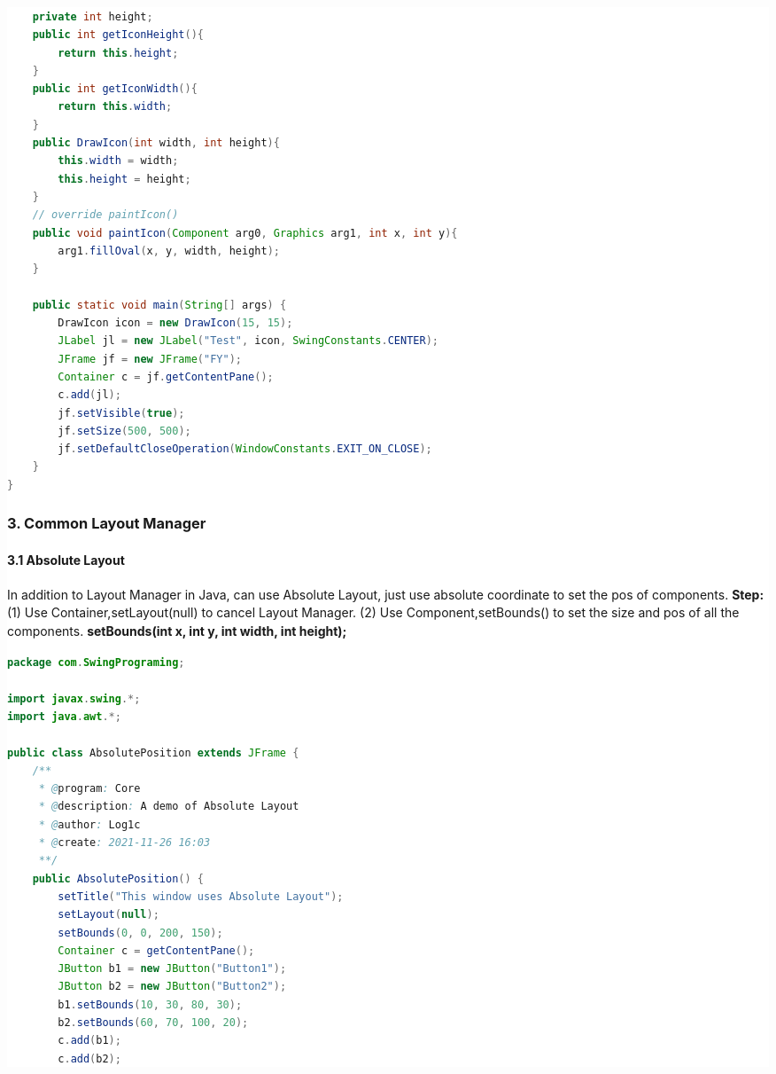 ```java
    private int height;
    public int getIconHeight(){
        return this.height;
    }
    public int getIconWidth(){
        return this.width;
    }
    public DrawIcon(int width, int height){
        this.width = width;
        this.height = height;
    }
    // override paintIcon()
    public void paintIcon(Component arg0, Graphics arg1, int x, int y){
        arg1.fillOval(x, y, width, height);
    }

    public static void main(String[] args) {
        DrawIcon icon = new DrawIcon(15, 15);
        JLabel jl = new JLabel("Test", icon, SwingConstants.CENTER);
        JFrame jf = new JFrame("FY");
        Container c = jf.getContentPane();
        c.add(jl);
        jf.setVisible(true);
        jf.setSize(500, 500);
        jf.setDefaultCloseOperation(WindowConstants.EXIT_ON_CLOSE);
    }
}
```

### 3. Common Layout Manager

#### 3.1 Absolute Layout

In addition to Layout Manager in Java, can use Absolute Layout, just use absolute coordinate to set the pos of components.
**Step:**
(1) Use Container,setLayout(null) to cancel Layout Manager.
(2) Use Component,setBounds() to set the size and pos of all the components.
**setBounds(int x, int y, int width, int height);**

```java
package com.SwingPrograming;

import javax.swing.*;
import java.awt.*;

public class AbsolutePosition extends JFrame {
    /**
     * @program: Core
     * @description: A demo of Absolute Layout
     * @author: Log1c
     * @create: 2021-11-26 16:03
     **/
    public AbsolutePosition() {
        setTitle("This window uses Absolute Layout");
        setLayout(null);
        setBounds(0, 0, 200, 150);
        Container c = getContentPane();
        JButton b1 = new JButton("Button1");
        JButton b2 = new JButton("Button2");
        b1.setBounds(10, 30, 80, 30);
        b2.setBounds(60, 70, 100, 20);
        c.add(b1);
        c.add(b2);
```